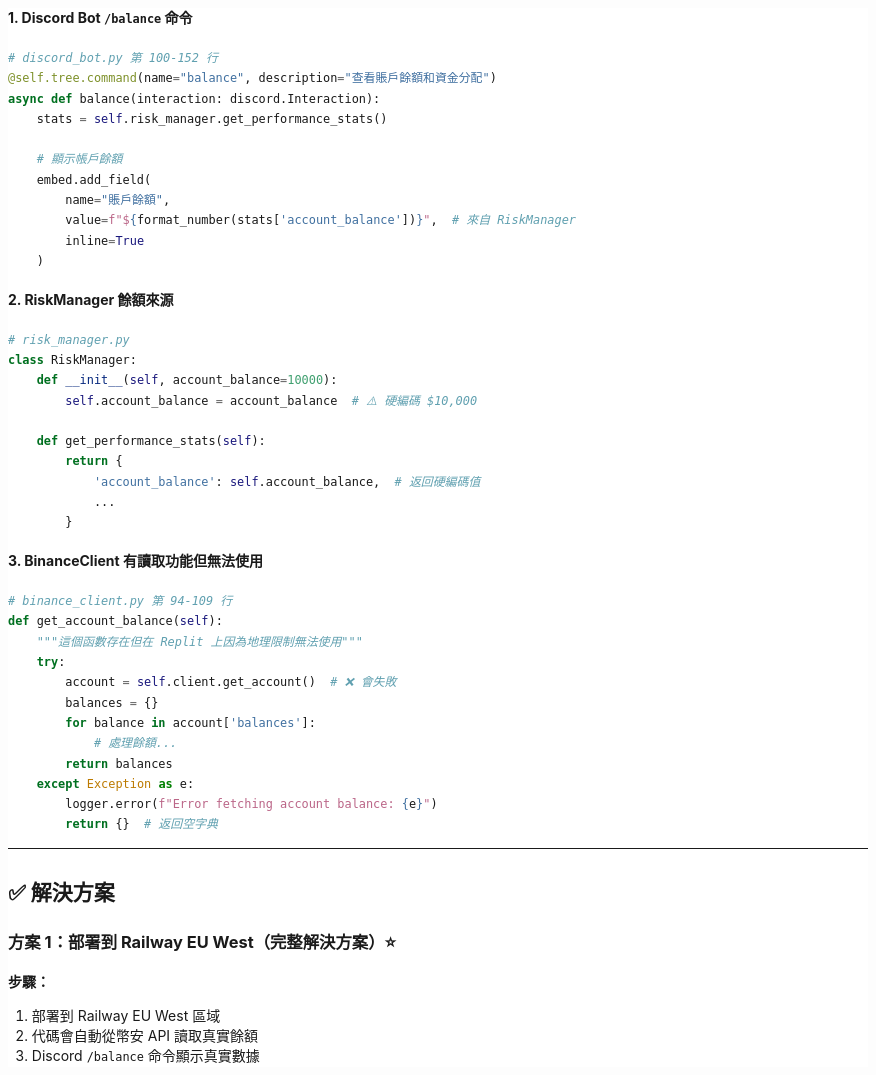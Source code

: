 #### 1. Discord Bot `/balance` 命令
```python
# discord_bot.py 第 100-152 行
@self.tree.command(name="balance", description="查看賬戶餘額和資金分配")
async def balance(interaction: discord.Interaction):
    stats = self.risk_manager.get_performance_stats()
    
    # 顯示帳戶餘額
    embed.add_field(
        name="賬戶餘額",
        value=f"${format_number(stats['account_balance'])}",  # 來自 RiskManager
        inline=True
    )
```

#### 2. RiskManager 餘額來源
```python
# risk_manager.py
class RiskManager:
    def __init__(self, account_balance=10000):
        self.account_balance = account_balance  # ⚠️ 硬編碼 $10,000
    
    def get_performance_stats(self):
        return {
            'account_balance': self.account_balance,  # 返回硬編碼值
            ...
        }
```

#### 3. BinanceClient 有讀取功能但無法使用
```python
# binance_client.py 第 94-109 行
def get_account_balance(self):
    """這個函數存在但在 Replit 上因為地理限制無法使用"""
    try:
        account = self.client.get_account()  # ❌ 會失敗
        balances = {}
        for balance in account['balances']:
            # 處理餘額...
        return balances
    except Exception as e:
        logger.error(f"Error fetching account balance: {e}")
        return {}  # 返回空字典
```

---

## ✅ 解決方案

### 方案 1：部署到 Railway EU West（完整解決方案）⭐

**步驟：**
1. 部署到 Railway EU West 區域
2. 代碼會自動從幣安 API 讀取真實餘額
3. Discord `/balance` 命令顯示真實數據
